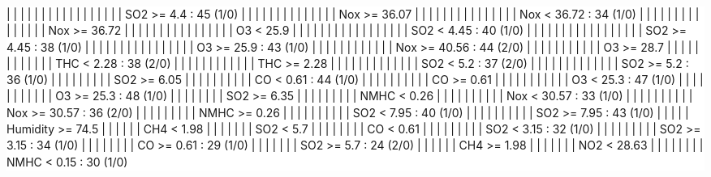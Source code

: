 |   |   |   |   |   |   |   |   |   |   |   |   |   |   |   |   |   SO2 >= 4.4 : 45 (1/0)
|   |   |   |   |   |   |   |   |   |   |   |   |   |   Nox >= 36.07
|   |   |   |   |   |   |   |   |   |   |   |   |   |   |   Nox < 36.72 : 34 (1/0)
|   |   |   |   |   |   |   |   |   |   |   |   |   |   |   Nox >= 36.72
|   |   |   |   |   |   |   |   |   |   |   |   |   |   |   |   O3 < 25.9
|   |   |   |   |   |   |   |   |   |   |   |   |   |   |   |   |   SO2 < 4.45 : 40 (1/0)
|   |   |   |   |   |   |   |   |   |   |   |   |   |   |   |   |   SO2 >= 4.45 : 38 (1/0)
|   |   |   |   |   |   |   |   |   |   |   |   |   |   |   |   O3 >= 25.9 : 43 (1/0)
|   |   |   |   |   |   |   |   |   |   |   |   Nox >= 40.56 : 44 (2/0)
|   |   |   |   |   |   |   |   |   |   |   O3 >= 28.7
|   |   |   |   |   |   |   |   |   |   |   |   THC < 2.28 : 38 (2/0)
|   |   |   |   |   |   |   |   |   |   |   |   THC >= 2.28
|   |   |   |   |   |   |   |   |   |   |   |   |   SO2 < 5.2 : 37 (2/0)
|   |   |   |   |   |   |   |   |   |   |   |   |   SO2 >= 5.2 : 36 (1/0)
|   |   |   |   |   |   |   |   |   SO2 >= 6.05
|   |   |   |   |   |   |   |   |   |   CO < 0.61 : 44 (1/0)
|   |   |   |   |   |   |   |   |   |   CO >= 0.61
|   |   |   |   |   |   |   |   |   |   |   O3 < 25.3 : 47 (1/0)
|   |   |   |   |   |   |   |   |   |   |   O3 >= 25.3 : 48 (1/0)
|   |   |   |   |   |   |   |   SO2 >= 6.35
|   |   |   |   |   |   |   |   |   NMHC < 0.26
|   |   |   |   |   |   |   |   |   |   Nox < 30.57 : 33 (1/0)
|   |   |   |   |   |   |   |   |   |   Nox >= 30.57 : 36 (2/0)
|   |   |   |   |   |   |   |   |   NMHC >= 0.26
|   |   |   |   |   |   |   |   |   |   SO2 < 7.95 : 40 (1/0)
|   |   |   |   |   |   |   |   |   |   SO2 >= 7.95 : 43 (1/0)
|   |   |   |   |   Humidity >= 74.5
|   |   |   |   |   |   CH4 < 1.98
|   |   |   |   |   |   |   SO2 < 5.7
|   |   |   |   |   |   |   |   CO < 0.61
|   |   |   |   |   |   |   |   |   SO2 < 3.15 : 32 (1/0)
|   |   |   |   |   |   |   |   |   SO2 >= 3.15 : 34 (1/0)
|   |   |   |   |   |   |   |   CO >= 0.61 : 29 (1/0)
|   |   |   |   |   |   |   SO2 >= 5.7 : 24 (2/0)
|   |   |   |   |   |   CH4 >= 1.98
|   |   |   |   |   |   |   NO2 < 28.63
|   |   |   |   |   |   |   |   NMHC < 0.15 : 30 (1/0)
